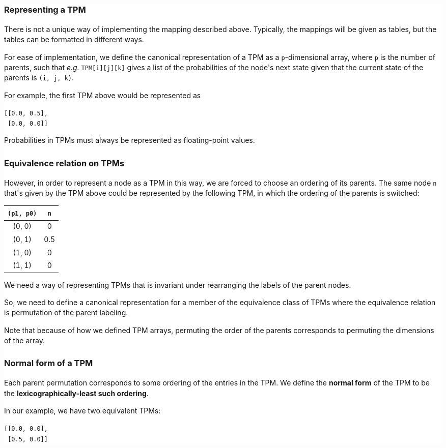 ### Representing a TPM ###

There is not a unique way of implementing the mapping described above.
Typically, the mappings will be given as tables, but the tables can be
formatted in different ways.

For ease of implementation, we define the canonical representation of a TPM as
a `p`-dimensional array, where `p` is the number of parents, such that _e.g._
`TPM[i][j][k]` gives a list of the probabilities of the node's next state given
that the current state of the parents is `(i, j, k)`.

For example, the first TPM above would be represented as

    [[0.0, 0.5],
     [0.0, 0.0]]

Probabilities in TPMs must always be represented as floating-point values.

### Equivalence relation on TPMs ###

However, in order to represent a node as a TPM in this way, we are forced to
choose an ordering of its parents. The same node `n` that's given by the TPM
above could be represented by the following TPM, in which the ordering of the
parents is switched:

| `(p1, p0)` | `n` |
| :--------: | :-: |
| (0, 0)     | 0   |
| (0, 1)     | 0.5 |
| (1, 0)     | 0   |
| (1, 1)     | 0   |

We need a way of representing TPMs that is invariant under rearranging the
labels of the parent nodes.

So, we need to define a canonical representation for a member of the
equivalence class of TPMs where the equivalence relation is permutation of the
parent labeling. 

Note that because of how we defined TPM arrays, permuting the order of the
parents corresponds to permuting the dimensions of the array.

### Normal form of a TPM ###

Each parent permutation corresponds to some ordering of the entries in the TPM.
We define the **normal form** of the TPM to be the **lexicographically-least
such ordering**. 

In our example, we have two equivalent TPMs:

    [[0.0, 0.0],
     [0.5, 0.0]]
    
